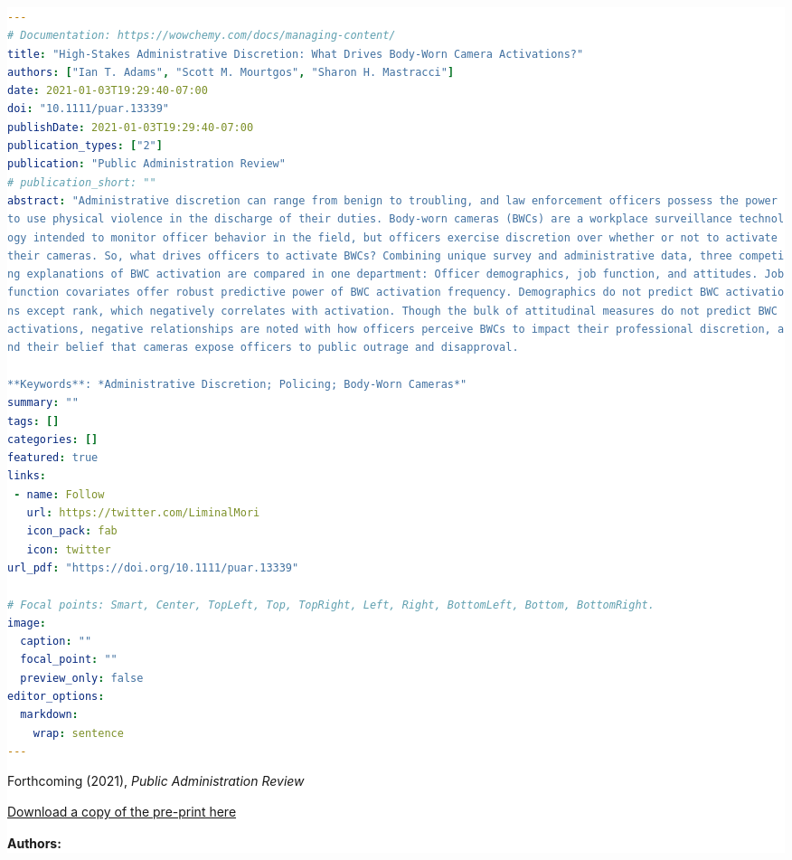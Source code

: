 ```yaml
---
# Documentation: https://wowchemy.com/docs/managing-content/
title: "High-Stakes Administrative Discretion: What Drives Body-Worn Camera Activations?"
authors: ["Ian T. Adams", "Scott M. Mourtgos", "Sharon H. Mastracci"]
date: 2021-01-03T19:29:40-07:00
doi: "10.1111/puar.13339"
publishDate: 2021-01-03T19:29:40-07:00
publication_types: ["2"]
publication: "Public Administration Review"
# publication_short: ""
abstract: "Administrative discretion can range from benign to troubling, and law enforcement officers possess the power to use physical violence in the discharge of their duties. Body-worn cameras (BWCs) are a workplace surveillance technology intended to monitor officer behavior in the field, but officers exercise discretion over whether or not to activate their cameras. So, what drives officers to activate BWCs? Combining unique survey and administrative data, three competing explanations of BWC activation are compared in one department: Officer demographics, job function, and attitudes. Job function covariates offer robust predictive power of BWC activation frequency. Demographics do not predict BWC activations except rank, which negatively correlates with activation. Though the bulk of attitudinal measures do not predict BWC activations, negative relationships are noted with how officers perceive BWCs to impact their professional discretion, and their belief that cameras expose officers to public outrage and disapproval.

**Keywords**: *Administrative Discretion; Policing; Body-Worn Cameras*"
summary: ""
tags: []
categories: []
featured: true
links:
 - name: Follow
   url: https://twitter.com/LiminalMori
   icon_pack: fab
   icon: twitter
url_pdf: "https://doi.org/10.1111/puar.13339"

# Focal points: Smart, Center, TopLeft, Top, TopRight, Left, Right, BottomLeft, Bottom, BottomRight.
image:
  caption: ""
  focal_point: ""
  preview_only: false
editor_options: 
  markdown: 
    wrap: sentence
---
```


Forthcoming (2021), *Public Administration Review*

[Download a copy of the pre-print here](/pdfs/high-stakes.pdf)

**Authors:**


[^1]: Corresponding author: Ian Adams, University of Utah, ian.adams\@utah.edu
[^2]: Ian T. Adams (corresponding author) is a Ph.D. candidate in the Department of Political Science at the University of Utah. His research focuses on body-worn cameras, police officers, and emotional labor. Ian is a 2018 American Society of Public Administration Founders' Fellow, and a 2021 doctoral fellow of the Academy of Criminal Justice Sciences. More information on his research is available at [www.ianadamsresearch.com](www.ianadamsresearch.com).
[^3]: Scott Mourtgos is a Ph.D. student in the Department of Political Science at the University of Utah. His research focuses on policing and criminal justice policy. Scott is a 2020 National Institute of Justice LEADS Scholar. More information on his research is available at [\<https://smourtgos.netlify.app/\>](https://smourtgos.netlify.app/).
[^4]: Sharon Mastracci is a Professor of Political Science and the Director of the Programs of Public Affairs at the University of Utah.She studies gender in public organizations and emotional labor and dirty work in public service. She was a 2014-2015 Fulbright scholar to the United Kingdom and a 2020 Fellow of the National Academy of Public Administration.